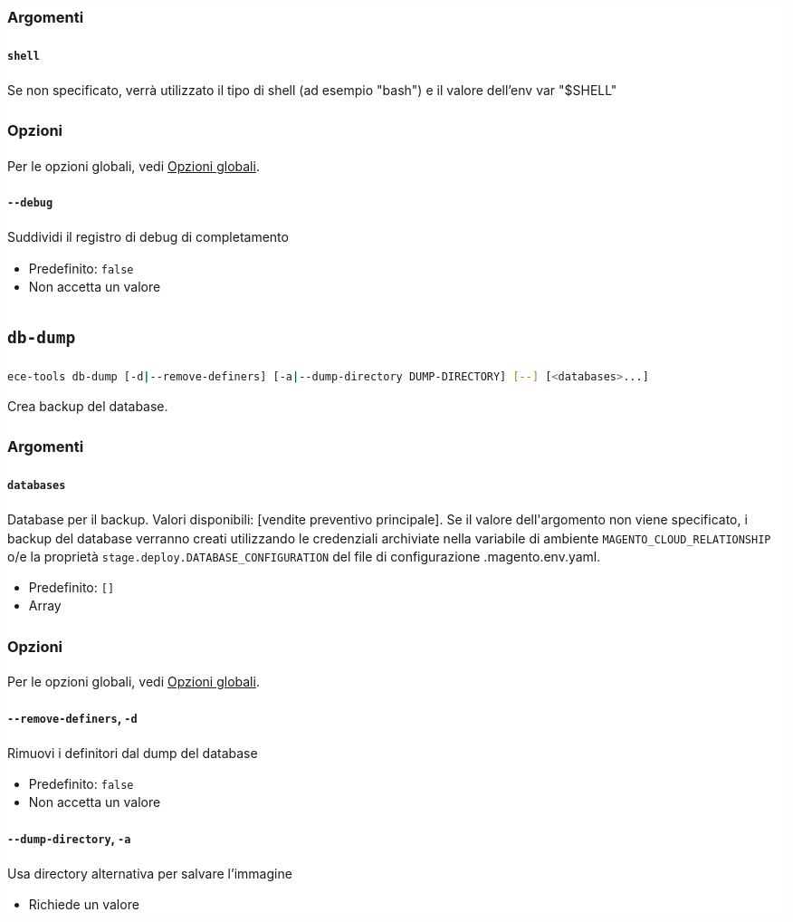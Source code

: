 ### Argomenti

#### `shell`

Se non specificato, verrà utilizzato il tipo di shell (ad esempio &quot;bash&quot;) e il valore dell’env var &quot;$SHELL&quot;

### Opzioni

Per le opzioni globali, vedi [Opzioni globali](#global-options).

#### `--debug`

Suddividi il registro di debug di completamento

- Predefinito: `false`
- Non accetta un valore


## `db-dump`

```bash
ece-tools db-dump [-d|--remove-definers] [-a|--dump-directory DUMP-DIRECTORY] [--] [<databases>...]
```

Crea backup del database.

### Argomenti

#### `databases`

Database per il backup. Valori disponibili: [vendite preventivo principale]. Se il valore dell&#39;argomento non viene specificato, i backup del database verranno creati utilizzando le credenziali archiviate nella variabile di ambiente `MAGENTO_CLOUD_RELATIONSHIP` o/e la proprietà `stage.deploy.DATABASE_CONFIGURATION` del file di configurazione .magento.env.yaml.

- Predefinito: `[]`
- Array

### Opzioni

Per le opzioni globali, vedi [Opzioni globali](#global-options).

#### `--remove-definers`, `-d`

Rimuovi i definitori dal dump del database

- Predefinito: `false`
- Non accetta un valore

#### `--dump-directory`, `-a`

Usa directory alternativa per salvare l’immagine

- Richiede un valore

